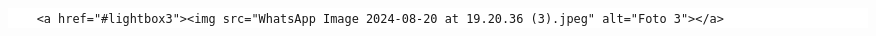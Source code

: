         <a href="#lightbox3"><img src="WhatsApp Image 2024-08-20 at 19.20.36 (3).jpeg" alt="Foto 3"></a>